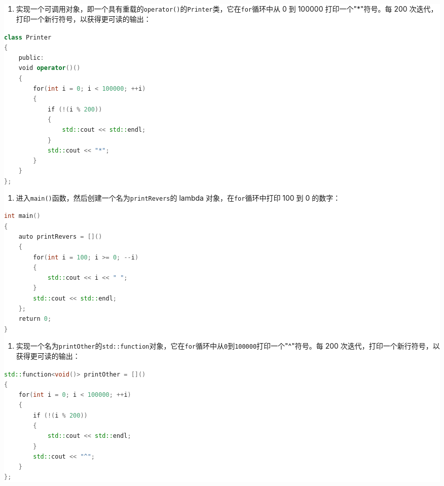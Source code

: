 1.  实现一个可调用对象，即一个具有重载的`operator()`的`Printer`类，它在`for`循环中从 0 到 100000 打印一个"*"符号。每 200 次迭代，打印一个新行符号，以获得更可读的输出：

```cpp
class Printer
{
    public:
    void operator()()
    {
        for(int i = 0; i < 100000; ++i)
        {
            if (!(i % 200))
            {
                std::cout << std::endl;
            }
            std::cout << "*";
        }
    }
};
```

1.  进入`main()`函数，然后创建一个名为`printRevers`的 lambda 对象，在`for`循环中打印 100 到 0 的数字：

```cpp
int main()
{
    auto printRevers = []()
    {
        for(int i = 100; i >= 0; --i)
        {
            std::cout << i << " ";
        }
        std::cout << std::endl;
    };
    return 0;
}
```

1.  实现一个名为`printOther`的`std::function`对象，它在`for`循环中从`0`到`100000`打印一个"^"符号。每 200 次迭代，打印一个新行符号，以获得更可读的输出：

```cpp
std::function<void()> printOther = []()
{
    for(int i = 0; i < 100000; ++i)
    {
        if (!(i % 200))
        {
            std::cout << std::endl;
        }
        std::cout << "^";
    }
};
```
